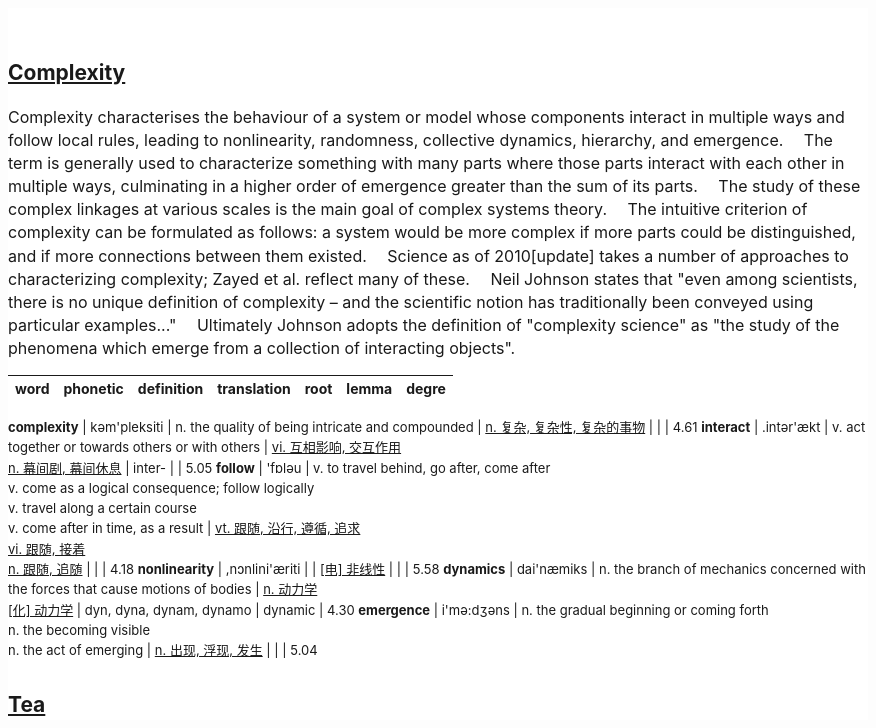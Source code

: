 </font>

<br>



## <a href=https://en.wikipedia.org/wiki/Complexity>Complexity</a> 

<font size=3>
Complexity characterises the behaviour of a system or model whose components interact in multiple ways and follow local rules, leading to nonlinearity, randomness, collective dynamics, hierarchy, and emergence. 　The term is generally used to characterize something with many parts where those parts interact with each other in multiple ways, culminating in a higher order of emergence greater than the sum of its parts. 　The study of these complex linkages at various scales is the main goal of complex systems theory. 　The intuitive criterion of complexity can be formulated as follows: a system would be more complex if more parts could be distinguished, and if more connections between them existed. 　Science as of 2010[update] takes a number of approaches to characterizing complexity; Zayed et al. reflect many of these. 　Neil Johnson states that "even among scientists, there is no unique definition of complexity – and the scientific notion has traditionally been conveyed using particular examples..." 　Ultimately Johnson adopts the definition of "complexity science" as "the study of the phenomena which emerge from a collection of interacting objects".
</font>

word | phonetic | definition | translation | root | lemma | degre
---- | ---- | ---- | ---- | ---- | ---- | ----
<font size=2>
<b>complexity</b> | kәm'pleksiti | n. the quality of being intricate and compounded | <a href=https://en.wikipedia.org/wiki/complexity>n. 复杂, 复杂性, 复杂的事物</a> |  |  | 4.61
<b>interact</b> | .intәr'ækt | v. act together or towards others or with others | <a href=https://en.wikipedia.org/wiki/interact>vi. 互相影响, 交互作用<br>n. 幕间剧, 幕间休息</a> | inter- |  | 5.05
<b>follow</b> | 'fɒlәu | v. to travel behind, go after, come after<br>v. come as a logical consequence; follow logically<br>v. travel along a certain course<br>v. come after in time, as a result | <a href=https://en.wikipedia.org/wiki/follow>vt. 跟随, 沿行, 遵循, 追求<br>vi. 跟随, 接着<br>n. 跟随, 追随</a> |  |  | 4.18
<b>nonlinearity</b> | ,nɔnlini'æriti |  | <a href=https://en.wikipedia.org/wiki/nonlinearity>[电] 非线性</a> |  |  | 5.58
<b>dynamics</b> | dai'næmiks | n. the branch of mechanics concerned with the forces that cause motions of bodies | <a href=https://en.wikipedia.org/wiki/dynamics>n. 动力学<br>[化] 动力学</a> | dyn, dyna, dynam, dynamo | dynamic | 4.30
<b>emergence</b> | i'mә:dʒәns | n. the gradual beginning or coming forth<br>n. the becoming visible<br>n. the act of emerging | <a href=https://en.wikipedia.org/wiki/emergence>n. 出现, 浮现, 发生</a> |  |  | 5.04
</font>

<br>



## <a href=https://en.wikipedia.org/wiki/Tea>Tea</a> 

<font size=3>